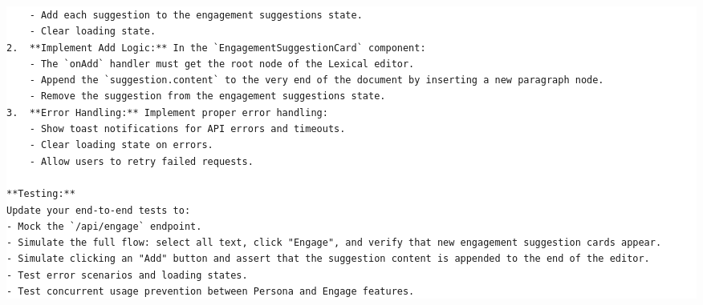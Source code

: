 ```text
    - Add each suggestion to the engagement suggestions state.
    - Clear loading state.
2.  **Implement Add Logic:** In the `EngagementSuggestionCard` component:
    - The `onAdd` handler must get the root node of the Lexical editor.
    - Append the `suggestion.content` to the very end of the document by inserting a new paragraph node.
    - Remove the suggestion from the engagement suggestions state.
3.  **Error Handling:** Implement proper error handling:
    - Show toast notifications for API errors and timeouts.
    - Clear loading state on errors.
    - Allow users to retry failed requests.

**Testing:**
Update your end-to-end tests to:
- Mock the `/api/engage` endpoint.
- Simulate the full flow: select all text, click "Engage", and verify that new engagement suggestion cards appear.
- Simulate clicking an "Add" button and assert that the suggestion content is appended to the end of the editor.
- Test error scenarios and loading states.
- Test concurrent usage prevention between Persona and Engage features.